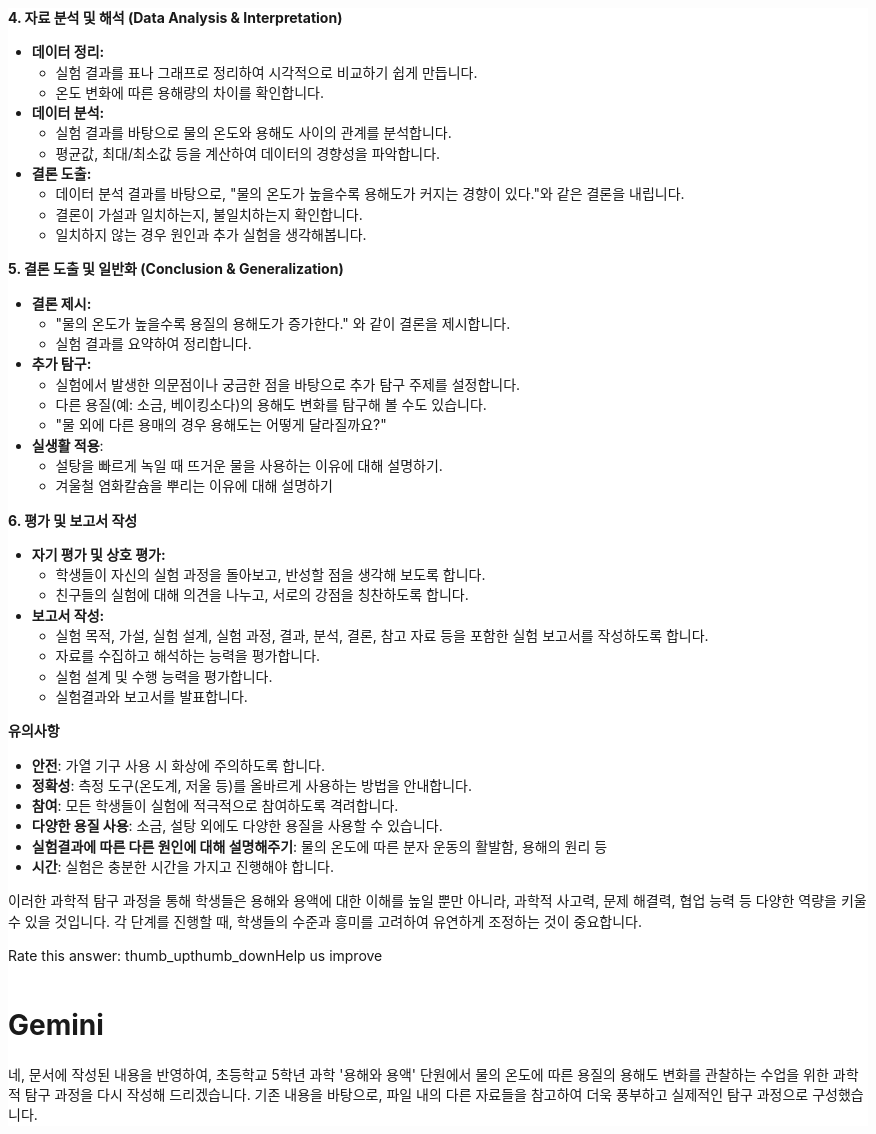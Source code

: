 **4. 자료 분석 및 해석 (Data Analysis & Interpretation)**

- **데이터 정리:**
  - 실험 결과를 표나 그래프로 정리하여 시각적으로 비교하기 쉽게 만듭니다.
  - 온도 변화에 따른 용해량의 차이를 확인합니다.
- **데이터 분석:**
  - 실험 결과를 바탕으로 물의 온도와 용해도 사이의 관계를 분석합니다.
  - 평균값, 최대/최소값 등을 계산하여 데이터의 경향성을 파악합니다.
- **결론 도출:**
  - 데이터 분석 결과를 바탕으로, "물의 온도가 높을수록 용해도가 커지는 경향이 있다."와 같은 결론을 내립니다.
  - 결론이 가설과 일치하는지, 불일치하는지 확인합니다.
  - 일치하지 않는 경우 원인과 추가 실험을 생각해봅니다.

**5. 결론 도출 및 일반화 (Conclusion & Generalization)**

- **결론 제시:**
  - "물의 온도가 높을수록 용질의 용해도가 증가한다." 와 같이 결론을 제시합니다.
  - 실험 결과를 요약하여 정리합니다.
- **추가 탐구:**
  - 실험에서 발생한 의문점이나 궁금한 점을 바탕으로 추가 탐구 주제를 설정합니다.
  - 다른 용질(예: 소금, 베이킹소다)의 용해도 변화를 탐구해 볼 수도 있습니다.
  - "물 외에 다른 용매의 경우 용해도는 어떻게 달라질까요?"
- **실생활 적용**:
  - 설탕을 빠르게 녹일 때 뜨거운 물을 사용하는 이유에 대해 설명하기.
  - 겨울철 염화칼슘을 뿌리는 이유에 대해 설명하기

**6. 평가 및 보고서 작성**

- **자기 평가 및 상호 평가:**
  - 학생들이 자신의 실험 과정을 돌아보고, 반성할 점을 생각해 보도록 합니다.
  - 친구들의 실험에 대해 의견을 나누고, 서로의 강점을 칭찬하도록 합니다.
- **보고서 작성:**
  - 실험 목적, 가설, 실험 설계, 실험 과정, 결과, 분석, 결론, 참고 자료 등을 포함한 실험 보고서를 작성하도록 합니다.
  - 자료를 수집하고 해석하는 능력을 평가합니다.
  - 실험 설계 및 수행 능력을 평가합니다.
  - 실험결과와 보고서를 발표합니다.

**유의사항**

- **안전**: 가열 기구 사용 시 화상에 주의하도록 합니다.
- **정확성**: 측정 도구(온도계, 저울 등)를 올바르게 사용하는 방법을 안내합니다.
- **참여**: 모든 학생들이 실험에 적극적으로 참여하도록 격려합니다.
- **다양한 용질 사용**: 소금, 설탕 외에도 다양한 용질을 사용할 수 있습니다.
- **실험결과에 따른 다른 원인에 대해 설명해주기**: 물의 온도에 따른 분자 운동의 활발함, 용해의 원리 등
- **시간**: 실험은 충분한 시간을 가지고 진행해야 합니다.

이러한 과학적 탐구 과정을 통해 학생들은 용해와 용액에 대한 이해를 높일 뿐만 아니라, 과학적 사고력, 문제 해결력, 협업 능력 등 다양한 역량을 키울 수 있을 것입니다. 각 단계를 진행할 때, 학생들의 수준과 흥미를 고려하여 유연하게 조정하는 것이 중요합니다.

Rate this answer: thumb_upthumb_downHelp us improve

# Gemini

네, 문서에 작성된 내용을 반영하여, 초등학교 5학년 과학 '용해와 용액' 단원에서 물의 온도에 따른 용질의 용해도 변화를 관찰하는 수업을 위한 과학적 탐구 과정을 다시 작성해 드리겠습니다. 기존 내용을 바탕으로, 파일 내의 다른 자료들을 참고하여 더욱 풍부하고 실제적인 탐구 과정으로 구성했습니다.

